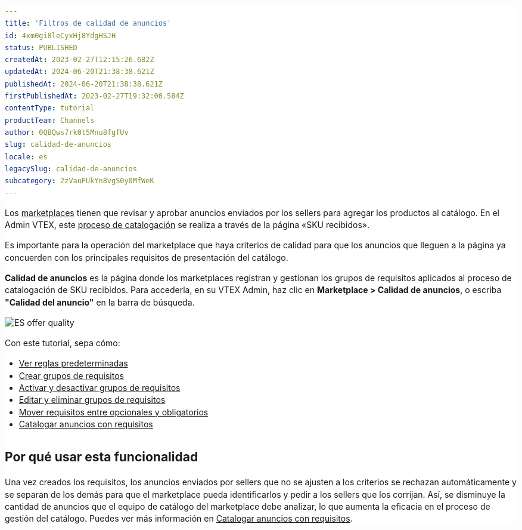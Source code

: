 ```yaml
---
title: 'Filtros de calidad de anuncios'
id: 4xm0gi8leCyxHj8YdgHSJH
status: PUBLISHED
createdAt: 2023-02-27T12:15:26.682Z
updatedAt: 2024-06-20T21:38:38.621Z
publishedAt: 2024-06-20T21:38:38.621Z
firstPublishedAt: 2023-02-27T19:32:00.584Z
contentType: tutorial
productTeam: Channels
author: 0QBQws7rk0t5Mnu8fgfUv
slug: calidad-de-anuncios
locale: es
legacySlug: calidad-de-anuncios
subcategory: 2zVauFUkYn8vgS0y0MfWeK
---
```


Los [marketplaces](https://help.vtex.com/es/tutorial/estrategias-de-marketplace-na-vtex--tutorials_402#ser-un-marketplace-vtex) tienen que revisar y aprobar anuncios enviados por los sellers para agregar los productos al catálogo. En el Admin VTEX, este [proceso de catalogación](https://help.vtex.com/es/tutorial/sugerindo-e-aprovando-skus--tutorials_396) se realiza a través de la página «SKU recibidos».

Es importante para la operación del marketplace que haya criterios de calidad para que los anuncios que lleguen a la página ya concuerden con los principales requisitos de presentación del catálogo.

**Calidad de anuncios** es la página donde los marketplaces registran y gestionan los grupos de requisitos aplicados al proceso de catalogación de SKU recibidos. Para accederla, en su VTEX Admin, haz clic en **Marketplace > Calidad de anuncios**, o escriba __"Calidad del anuncio"__ en la barra de búsqueda.

![ES offer quality](//images.ctfassets.net/alneenqid6w5/7GL1AaqkfQqjLCj262wg04/890bb24504e8f6b809cd318fb85ed53a/ES_offer_quality.png)

Con este tutorial, sepa cómo:

* [Ver reglas predeterminadas](#ver-default-requirements)
* [Crear grupos de requisitos](#crear-grupos-de-requisitos)
* [Activar y desactivar grupos de requisitos](#activar-y-desactivar-grupos-de-requisitos)
* [Editar y eliminar grupos de requisitos](#editar-y-eliminar-grupos-de-requisitos)
* [Mover requisitos entre opcionales y obligatorios](#mover-requisitos-entre-opcionales-y-obligatorios)
* [Catalogar anuncios con requisitos](#catalogar-anuncios-con-requisitos)

## Por qué usar esta funcionalidad

Una vez creados los requisitos, los anuncios enviados por sellers que no se ajusten a los criterios se rechazan automáticamente y se separan de los demás para que el marketplace pueda identificarlos y pedir a los sellers que los corrijan. Así, se disminuye la cantidad de anuncios que el equipo de catálogo del marketplace debe analizar, lo que aumenta la eficacia en el proceso de gestión del catálogo. Puedes ver más información en [Catalogar anuncios con requisitos](#catalogar-anuncios-con-requisitos).
